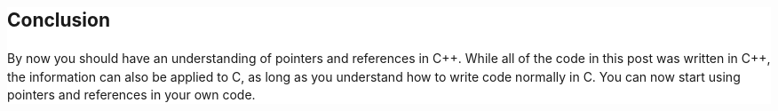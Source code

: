 ## Conclusion

By now you should have an understanding of pointers and references in C++. While all of the code in this post was written in C++, the information can also be applied to C, as long as you understand how to write code normally in C. You can now start using pointers and references in your own code.